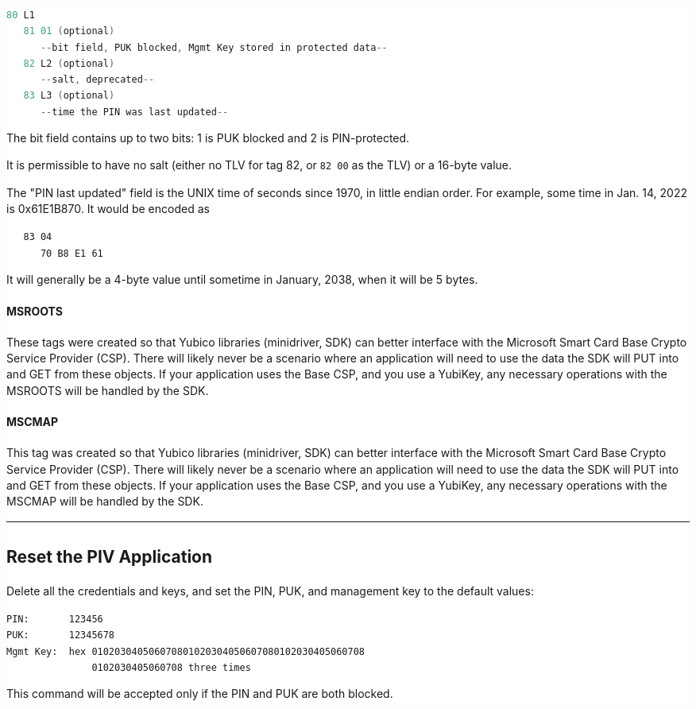 ```C
80 L1
   81 01 (optional)
      --bit field, PUK blocked, Mgmt Key stored in protected data--
   82 L2 (optional)
      --salt, deprecated--
   83 L3 (optional)
      --time the PIN was last updated--
```

The bit field contains up to two bits: 1 is PUK blocked and 2 is PIN-protected.

It is permissible to have no salt (either no TLV for tag 82, or `82 00` as the TLV) or a
16-byte value.

The "PIN last updated" field is the UNIX time of seconds since 1970, in little endian
order. For example, some time in Jan. 14, 2022 is 0x61E1B870. It would be encoded as

```
   83 04
      70 B8 E1 61
```

It will generally be a 4-byte value until sometime in January, 2038, when it will be 5
bytes.

#### MSROOTS

These tags were created so that Yubico libraries (minidriver, SDK) can better interface
with the Microsoft Smart Card Base Crypto Service Provider (CSP). There will likely never
be a scenario where an application will need to use the data the SDK will PUT into and GET
from these objects. If your application uses the Base CSP, and you use a YubiKey, any
necessary operations with the MSROOTS will be handled by the SDK.

#### MSCMAP

This tag was created so that Yubico libraries (minidriver, SDK) can better interface with
the Microsoft Smart Card Base Crypto Service Provider (CSP). There will likely never be a
scenario where an application will need to use the data the SDK will PUT into and GET from
these objects. If your application uses the Base CSP, and you use a YubiKey, any necessary
operations with the MSCMAP will be handled by the SDK.
___
## Reset the PIV Application

Delete all the credentials and keys, and set the PIN, PUK, and management key to the
default values:

```
PIN:       123456
PUK:       12345678
Mgmt Key:  hex 010203040506070801020304050607080102030405060708
               0102030405060708 three times
```

This command will be accepted only if the PIN and PUK are both blocked.
